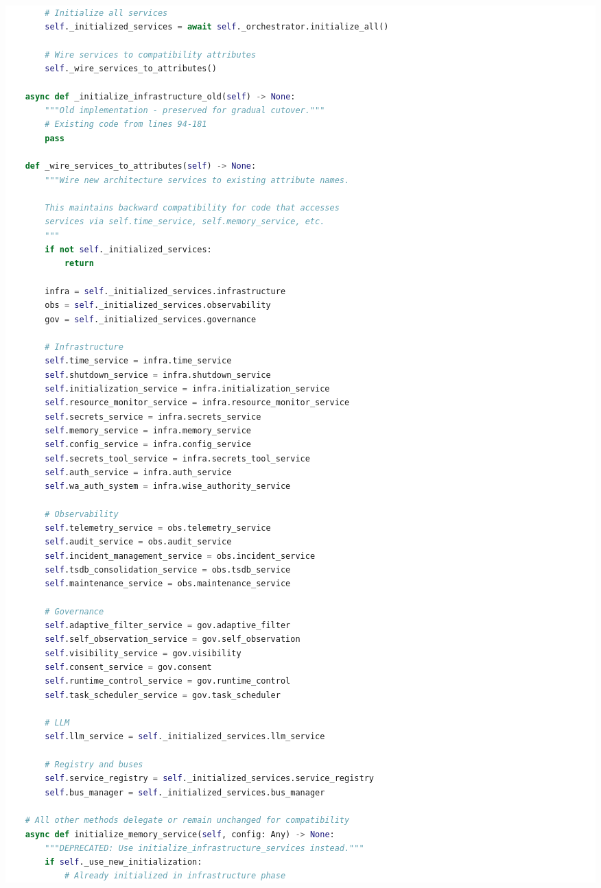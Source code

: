 ```python
        # Initialize all services
        self._initialized_services = await self._orchestrator.initialize_all()

        # Wire services to compatibility attributes
        self._wire_services_to_attributes()

    async def _initialize_infrastructure_old(self) -> None:
        """Old implementation - preserved for gradual cutover."""
        # Existing code from lines 94-181
        pass

    def _wire_services_to_attributes(self) -> None:
        """Wire new architecture services to existing attribute names.

        This maintains backward compatibility for code that accesses
        services via self.time_service, self.memory_service, etc.
        """
        if not self._initialized_services:
            return

        infra = self._initialized_services.infrastructure
        obs = self._initialized_services.observability
        gov = self._initialized_services.governance

        # Infrastructure
        self.time_service = infra.time_service
        self.shutdown_service = infra.shutdown_service
        self.initialization_service = infra.initialization_service
        self.resource_monitor_service = infra.resource_monitor_service
        self.secrets_service = infra.secrets_service
        self.memory_service = infra.memory_service
        self.config_service = infra.config_service
        self.secrets_tool_service = infra.secrets_tool_service
        self.auth_service = infra.auth_service
        self.wa_auth_system = infra.wise_authority_service

        # Observability
        self.telemetry_service = obs.telemetry_service
        self.audit_service = obs.audit_service
        self.incident_management_service = obs.incident_service
        self.tsdb_consolidation_service = obs.tsdb_service
        self.maintenance_service = obs.maintenance_service

        # Governance
        self.adaptive_filter_service = gov.adaptive_filter
        self.self_observation_service = gov.self_observation
        self.visibility_service = gov.visibility
        self.consent_service = gov.consent
        self.runtime_control_service = gov.runtime_control
        self.task_scheduler_service = gov.task_scheduler

        # LLM
        self.llm_service = self._initialized_services.llm_service

        # Registry and buses
        self.service_registry = self._initialized_services.service_registry
        self.bus_manager = self._initialized_services.bus_manager

    # All other methods delegate or remain unchanged for compatibility
    async def initialize_memory_service(self, config: Any) -> None:
        """DEPRECATED: Use initialize_infrastructure_services instead."""
        if self._use_new_initialization:
            # Already initialized in infrastructure phase
```